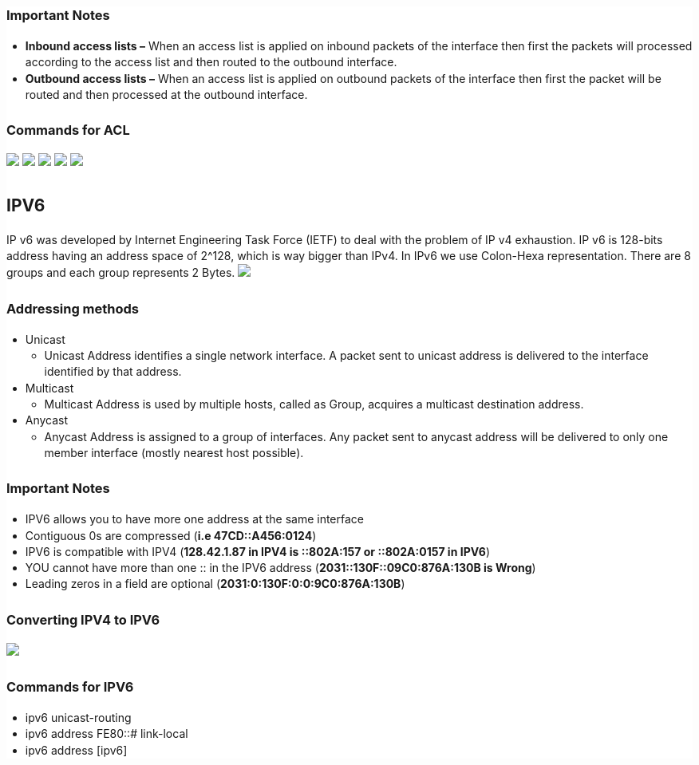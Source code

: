 ### Important Notes
-   **Inbound access lists –**  When an access list is applied on inbound packets of the interface then first the packets will processed according to the access list and then routed to the outbound interface.
-   **Outbound access lists –**  When an access list is applied on outbound packets of the interface then first the packet will be routed and then processed at the outbound interface.

### Commands for ACL
![](https://i.ibb.co/7VsHYYg/ACL1.png)
![](https://i.ibb.co/RT5Rk84/ACL2.png)
![](https://i.ibb.co/4K1VJxW/ACL3.png)
![](https://i.ibb.co/G9DPdwh/ACL4.png)
![](https://i.ibb.co/Bc3Frwx/ACL5.png)
## IPV6
IP v6 was developed by Internet Engineering Task Force (IETF) to deal with the problem of IP v4 exhaustion. IP v6 is 128-bits address having an address space of 2^128, which is way bigger than IPv4. In IPv6 we use Colon-Hexa representation. There are 8 groups and each group represents 2 Bytes.
![](https://media.geeksforgeeks.org/wp-content/uploads/ipv6-1-2-1024x284.png)
### Addressing methods 
- Unicast
    * Unicast Address identifies a single network interface. A packet sent to unicast address is delivered to the interface identified by that address.
- Multicast
   * Multicast Address is used by multiple hosts, called as Group, acquires a multicast destination address.
 - Anycast
    * Anycast Address is assigned to a group of interfaces. Any packet sent to anycast address will be delivered to only one member interface (mostly nearest host possible).

### Important Notes
- IPV6 allows you to have more one address at the same interface
- Contiguous 0s are compressed (**i.e 47CD::A456:0124**)
- IPV6 is compatible with IPV4 (**128.42.1.87 in IPV4 is ::802A:157 or ::802A:0157 in IPV6**)
- YOU cannot have more than one :: in the IPV6 address (**2031::130F::09C0:876A:130B is Wrong**)
- Leading zeros in a field are optional (**2031:0:130F:0:0:9C0:876A:130B**)




### Converting IPV4 to IPV6
![](https://www.researchgate.net/profile/Sumit-Khandelwal-2/publication/271294793/figure/fig1/AS:392055806283779@1470484796300/IPv4-to-IPv6-Conversion-Method1-In-this-method-firstly-to-convert-the-Decimal-IPv4.png)

### Commands for IPV6 
- ipv6 unicast-routing
- ipv6 address FE80::# link-local
- ipv6 address [ipv6]
